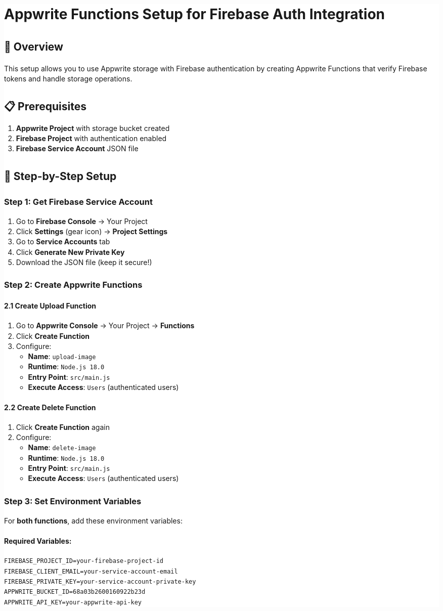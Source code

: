 # Appwrite Functions Setup for Firebase Auth Integration

## 🎯 Overview

This setup allows you to use Appwrite storage with Firebase authentication by creating Appwrite Functions that verify Firebase tokens and handle storage operations.

## 📋 Prerequisites

1. **Appwrite Project** with storage bucket created
2. **Firebase Project** with authentication enabled
3. **Firebase Service Account** JSON file

## 🚀 Step-by-Step Setup

### Step 1: Get Firebase Service Account

1. Go to **Firebase Console** → Your Project
2. Click **Settings** (gear icon) → **Project Settings**
3. Go to **Service Accounts** tab
4. Click **Generate New Private Key**
5. Download the JSON file (keep it secure!)

### Step 2: Create Appwrite Functions

#### 2.1 Create Upload Function

1. Go to **Appwrite Console** → Your Project → **Functions**
2. Click **Create Function**
3. Configure:
   - **Name**: `upload-image`
   - **Runtime**: `Node.js 18.0`
   - **Entry Point**: `src/main.js`
   - **Execute Access**: `Users` (authenticated users)

#### 2.2 Create Delete Function

1. Click **Create Function** again
2. Configure:
   - **Name**: `delete-image`
   - **Runtime**: `Node.js 18.0`
   - **Entry Point**: `src/main.js`
   - **Execute Access**: `Users` (authenticated users)

### Step 3: Set Environment Variables

For **both functions**, add these environment variables:

#### Required Variables:
```
FIREBASE_PROJECT_ID=your-firebase-project-id
FIREBASE_CLIENT_EMAIL=your-service-account-email
FIREBASE_PRIVATE_KEY=your-service-account-private-key
APPWRITE_BUCKET_ID=68a03b2600160922b23d
APPWRITE_API_KEY=your-appwrite-api-key
```
